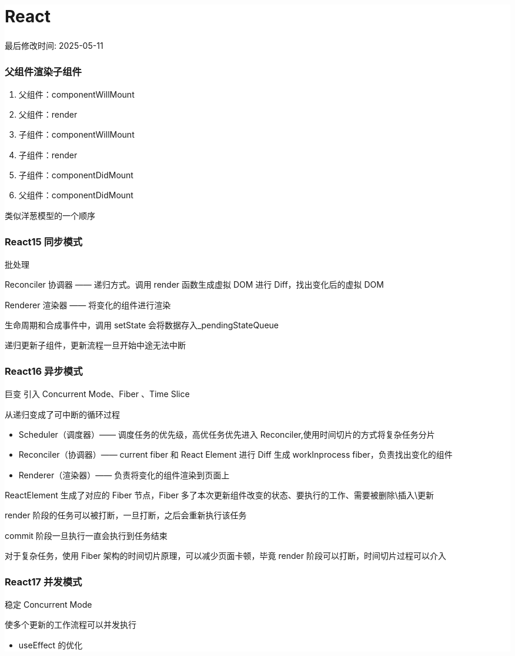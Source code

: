 # React

最后修改时间: 2025-05-11

### 父组件渲染子组件

1. 父组件：componentWillMount

1. 父组件：render

1. 子组件：componentWillMount

1. 子组件：render

1. 子组件：componentDidMount

1. 父组件：componentDidMount

类似洋葱模型的一个顺序

### React15 同步模式

批处理

Reconciler 协调器 —— 递归方式。调用 render 函数生成虚拟 DOM 进行 Diff，找出变化后的虚拟 DOM

Renderer 渲染器 —— 将变化的组件进行渲染

生命周期和合成事件中，调用 setState 会将数据存入\_pendingStateQueue

递归更新子组件，更新流程一旦开始中途无法中断

### React16 异步模式

巨变 引入 Concurrent Mode、Fiber 、Time Slice

从递归变成了可中断的循环过程

- Scheduler（调度器）—— 调度任务的优先级，高优任务优先进入 Reconciler,使用时间切片的方式将复杂任务分片

- Reconciler（协调器）—— current fiber 和 React Element 进行 Diff 生成 workInprocess fiber，负责找出变化的组件

- Renderer（渲染器）—— 负责将变化的组件渲染到页面上

ReactElement 生成了对应的 Fiber 节点，Fiber 多了本次更新组件改变的状态、要执行的工作、需要被删除\插入\更新

render 阶段的任务可以被打断，一旦打断，之后会重新执行该任务

commit 阶段一旦执行一直会执行到任务结束

对于复杂任务，使用 Fiber 架构的时间切片原理，可以减少页面卡顿，毕竟 render 阶段可以打断，时间切片过程可以介入

### React17 并发模式

稳定 Concurrent Mode

使多个更新的工作流程可以并发执行

- useEffect 的优化
